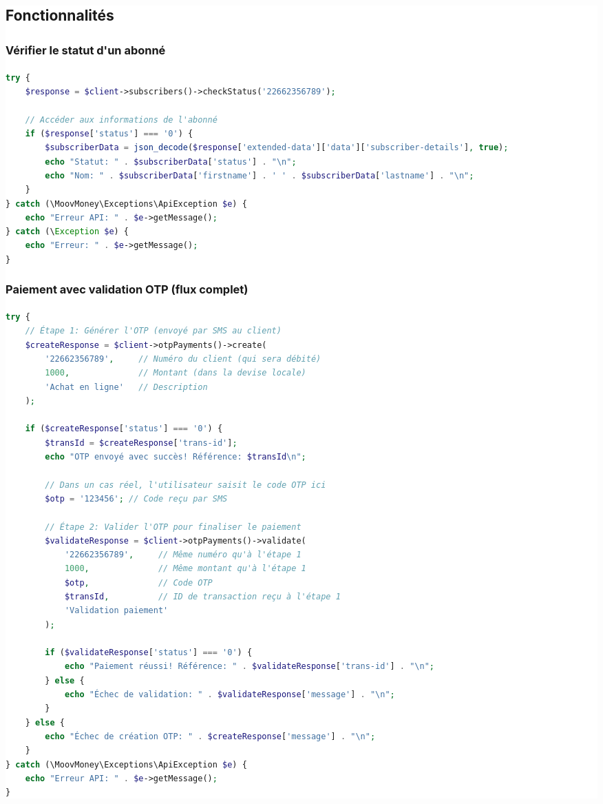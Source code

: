 ## Fonctionnalités

### Vérifier le statut d'un abonné

```php
try {
    $response = $client->subscribers()->checkStatus('22662356789');
    
    // Accéder aux informations de l'abonné
    if ($response['status'] === '0') {
        $subscriberData = json_decode($response['extended-data']['data']['subscriber-details'], true);
        echo "Statut: " . $subscriberData['status'] . "\n";
        echo "Nom: " . $subscriberData['firstname'] . ' ' . $subscriberData['lastname'] . "\n";
    }
} catch (\MoovMoney\Exceptions\ApiException $e) {
    echo "Erreur API: " . $e->getMessage();
} catch (\Exception $e) {
    echo "Erreur: " . $e->getMessage();
}
```

### Paiement avec validation OTP (flux complet)

```php
try {
    // Étape 1: Générer l'OTP (envoyé par SMS au client)
    $createResponse = $client->otpPayments()->create(
        '22662356789',     // Numéro du client (qui sera débité)
        1000,              // Montant (dans la devise locale)
        'Achat en ligne'   // Description
    );
    
    if ($createResponse['status'] === '0') {
        $transId = $createResponse['trans-id'];
        echo "OTP envoyé avec succès! Référence: $transId\n";
        
        // Dans un cas réel, l'utilisateur saisit le code OTP ici
        $otp = '123456'; // Code reçu par SMS
        
        // Étape 2: Valider l'OTP pour finaliser le paiement
        $validateResponse = $client->otpPayments()->validate(
            '22662356789',     // Même numéro qu'à l'étape 1
            1000,              // Même montant qu'à l'étape 1
            $otp,              // Code OTP
            $transId,          // ID de transaction reçu à l'étape 1
            'Validation paiement'
        );
        
        if ($validateResponse['status'] === '0') {
            echo "Paiement réussi! Référence: " . $validateResponse['trans-id'] . "\n";
        } else {
            echo "Échec de validation: " . $validateResponse['message'] . "\n";
        }
    } else {
        echo "Échec de création OTP: " . $createResponse['message'] . "\n";
    }
} catch (\MoovMoney\Exceptions\ApiException $e) {
    echo "Erreur API: " . $e->getMessage();
}
```

